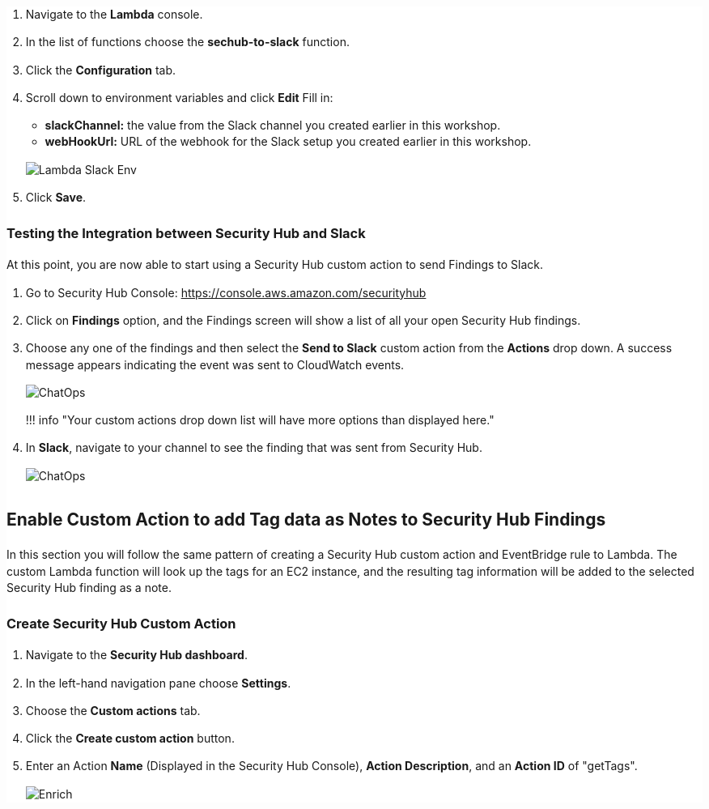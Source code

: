 1. Navigate to the **Lambda** console.

2. In the list of functions choose the **sechub-to-slack** function.

3. Click the **Configuration** tab.

4. Scroll down to environment variables and click **Edit**   Fill in:
    * **slackChannel:** the value from the Slack channel you created earlier in this workshop.
    * **webHookUrl:** URL of the webhook for the Slack setup you created earlier in this workshop.

    ![Lambda Slack Env](./images/04-slack-lambda-env.png)

5. Click **Save**.

### Testing the Integration between Security Hub and Slack  

At this point, you are now able to start using a Security Hub custom action to send Findings to Slack. 

1.	Go to Security Hub Console: https://console.aws.amazon.com/securityhub 

2.	Click on **Findings** option, and the Findings screen will show a list of all your open Security Hub findings. 

3.	Choose any one of the findings and then select the **Send to Slack** custom action from the **Actions** drop down. A success message appears indicating the event was sent to CloudWatch events. 

    ![ChatOps](./images/04-chatops-slack-send.png)

    !!! info "Your custom actions drop down list will have more options than displayed here."

4.	In **Slack**, navigate to your channel to see the finding that was sent from Security Hub. 

    ![ChatOps](./images/04-chatops-slack-confirm.png)

## Enable Custom Action to add Tag data as Notes to Security Hub Findings

In this section you will follow the same pattern of creating a Security Hub custom action and EventBridge rule to Lambda.  The custom Lambda function will look up the tags for an EC2 instance, and the resulting tag information will be added to the selected Security Hub finding as a note.

### Create Security Hub Custom Action

1.	Navigate to the **Security Hub dashboard**. 

2.	In the left-hand navigation pane choose **Settings**. 

3.	Choose the **Custom actions** tab. 

4.	Click the **Create custom action** button. 

5.	Enter an Action **Name** (Displayed in the Security Hub Console), **Action Description**, and an **Action ID** of "getTags".

    ![Enrich](./images/04-enrich-custom-action-create.png)
